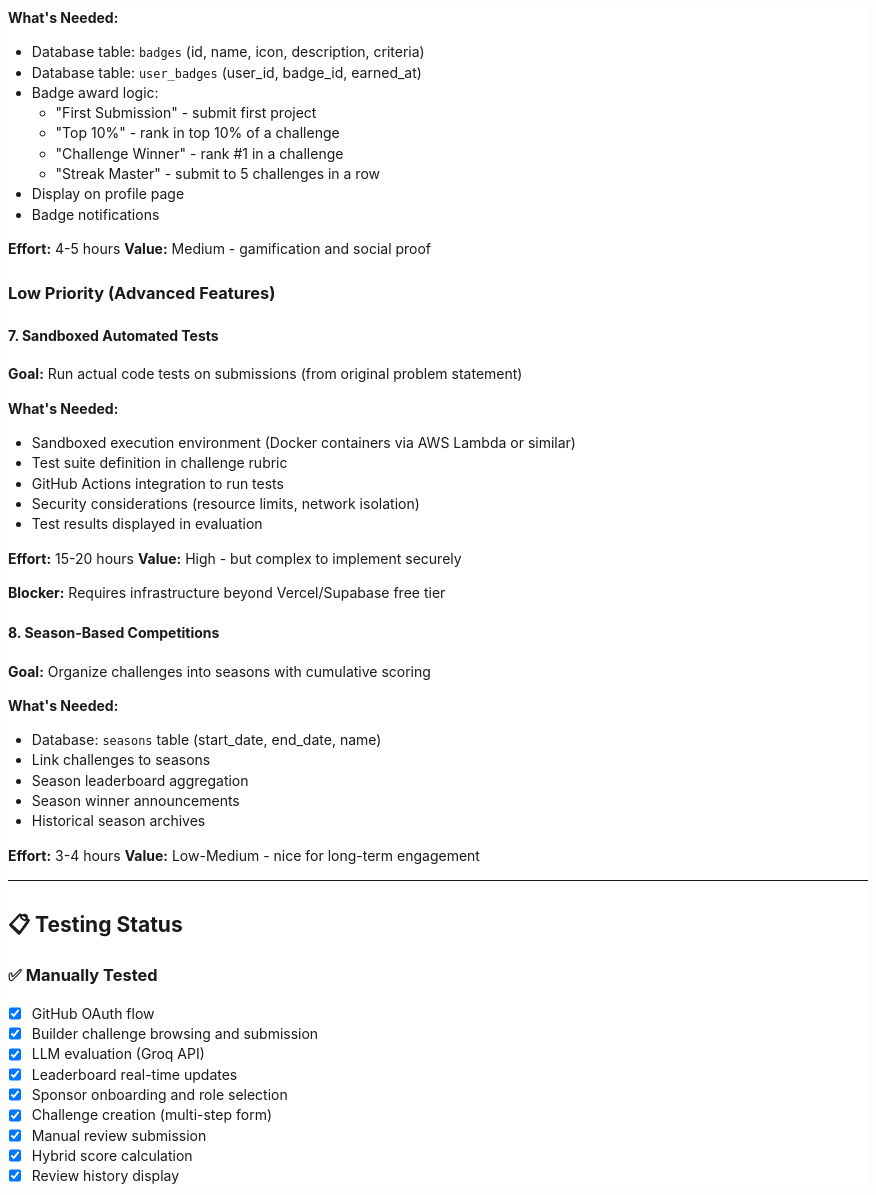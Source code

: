 **What's Needed:**
- Database table: `badges` (id, name, icon, description, criteria)
- Database table: `user_badges` (user_id, badge_id, earned_at)
- Badge award logic:
  - "First Submission" - submit first project
  - "Top 10%" - rank in top 10% of a challenge
  - "Challenge Winner" - rank #1 in a challenge
  - "Streak Master" - submit to 5 challenges in a row
- Display on profile page
- Badge notifications

**Effort:** 4-5 hours
**Value:** Medium - gamification and social proof

### Low Priority (Advanced Features)

#### 7. Sandboxed Automated Tests
**Goal:** Run actual code tests on submissions (from original problem statement)

**What's Needed:**
- Sandboxed execution environment (Docker containers via AWS Lambda or similar)
- Test suite definition in challenge rubric
- GitHub Actions integration to run tests
- Security considerations (resource limits, network isolation)
- Test results displayed in evaluation

**Effort:** 15-20 hours
**Value:** High - but complex to implement securely

**Blocker:** Requires infrastructure beyond Vercel/Supabase free tier

#### 8. Season-Based Competitions
**Goal:** Organize challenges into seasons with cumulative scoring

**What's Needed:**
- Database: `seasons` table (start_date, end_date, name)
- Link challenges to seasons
- Season leaderboard aggregation
- Season winner announcements
- Historical season archives

**Effort:** 3-4 hours
**Value:** Low-Medium - nice for long-term engagement

---

## 📋 Testing Status

### ✅ Manually Tested
- [x] GitHub OAuth flow
- [x] Builder challenge browsing and submission
- [x] LLM evaluation (Groq API)
- [x] Leaderboard real-time updates
- [x] Sponsor onboarding and role selection
- [x] Challenge creation (multi-step form)
- [x] Manual review submission
- [x] Hybrid score calculation
- [x] Review history display
